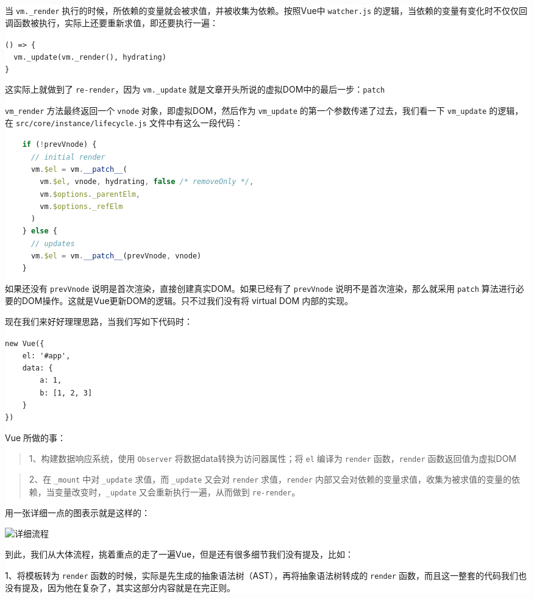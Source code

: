 当 `vm._render` 执行的时候，所依赖的变量就会被求值，并被收集为依赖。按照Vue中 `watcher.js` 的逻辑，当依赖的变量有变化时不仅仅回调函数被执行，实际上还要重新求值，即还要执行一遍：

```
() => {
  vm._update(vm._render(), hydrating)
}
```

这实际上就做到了 `re-render`，因为 `vm._update` 就是文章开头所说的虚拟DOM中的最后一步：`patch`

`vm_render` 方法最终返回一个 `vnode` 对象，即虚拟DOM，然后作为 `vm_update` 的第一个参数传递了过去，我们看一下 `vm_update` 的逻辑，在 `src/core/instance/lifecycle.js` 文件中有这么一段代码：

```js
    if (!prevVnode) {
      // initial render
      vm.$el = vm.__patch__(
        vm.$el, vnode, hydrating, false /* removeOnly */,
        vm.$options._parentElm,
        vm.$options._refElm
      )
    } else {
      // updates
      vm.$el = vm.__patch__(prevVnode, vnode)
    }
```

如果还没有 `prevVnode` 说明是首次渲染，直接创建真实DOM。如果已经有了 `prevVnode` 说明不是首次渲染，那么就采用 `patch` 算法进行必要的DOM操作。这就是Vue更新DOM的逻辑。只不过我们没有将 virtual DOM 内部的实现。

现在我们来好好理理思路，当我们写如下代码时：

```
new Vue({
	el: '#app',
	data: {
		a: 1,
		b: [1, 2, 3]
	}
})
```

Vue 所做的事：

> 1、构建数据响应系统，使用 `Observer` 将数据data转换为访问器属性；将 `el` 编译为 `render` 函数，`render` 函数返回值为虚拟DOM

> 2、在 `_mount` 中对 `_update` 求值，而 `_update` 又会对 `render` 求值，`render` 内部又会对依赖的变量求值，收集为被求值的变量的依赖，当变量改变时，`_update` 又会重新执行一遍，从而做到 `re-render`。

用一张详细一点的图表示就是这样的：

![详细流程](http://7xlolm.com1.z0.glb.clouddn.com/vueimgdetail.png)

到此，我们从大体流程，挑着重点的走了一遍Vue，但是还有很多细节我们没有提及，比如：

1、将模板转为 `render` 函数的时候，实际是先生成的抽象语法树（AST），再将抽象语法树转成的 `render` 函数，而且这一整套的代码我们也没有提及，因为他在复杂了，其实这部分内容就是在完正则。
